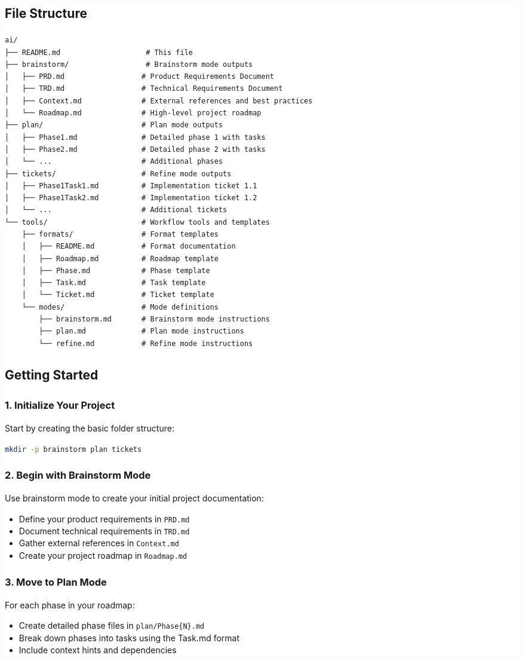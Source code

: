 ## File Structure

```
ai/
├── README.md                    # This file
├── brainstorm/                  # Brainstorm mode outputs
│   ├── PRD.md                  # Product Requirements Document
│   ├── TRD.md                  # Technical Requirements Document
│   ├── Context.md              # External references and best practices
│   └── Roadmap.md              # High-level project roadmap
├── plan/                       # Plan mode outputs
│   ├── Phase1.md               # Detailed phase 1 with tasks
│   ├── Phase2.md               # Detailed phase 2 with tasks
│   └── ...                     # Additional phases
├── tickets/                    # Refine mode outputs
│   ├── Phase1Task1.md          # Implementation ticket 1.1
│   ├── Phase1Task2.md          # Implementation ticket 1.2
│   └── ...                     # Additional tickets
└── tools/                      # Workflow tools and templates
    ├── formats/                # Format templates
    │   ├── README.md           # Format documentation
    │   ├── Roadmap.md          # Roadmap template
    │   ├── Phase.md            # Phase template
    │   ├── Task.md             # Task template
    │   └── Ticket.md           # Ticket template
    └── modes/                  # Mode definitions
        ├── brainstorm.md       # Brainstorm mode instructions
        ├── plan.md             # Plan mode instructions
        └── refine.md           # Refine mode instructions
```

## Getting Started

### 1. Initialize Your Project
Start by creating the basic folder structure:
```bash
mkdir -p brainstorm plan tickets
```

### 2. Begin with Brainstorm Mode
Use brainstorm mode to create your initial project documentation:
- Define your product requirements in `PRD.md`
- Document technical requirements in `TRD.md`
- Gather external references in `Context.md`
- Create your project roadmap in `Roadmap.md`

### 3. Move to Plan Mode
For each phase in your roadmap:
- Create detailed phase files in `plan/Phase{N}.md`
- Break down phases into tasks using the Task.md format
- Include context hints and dependencies
